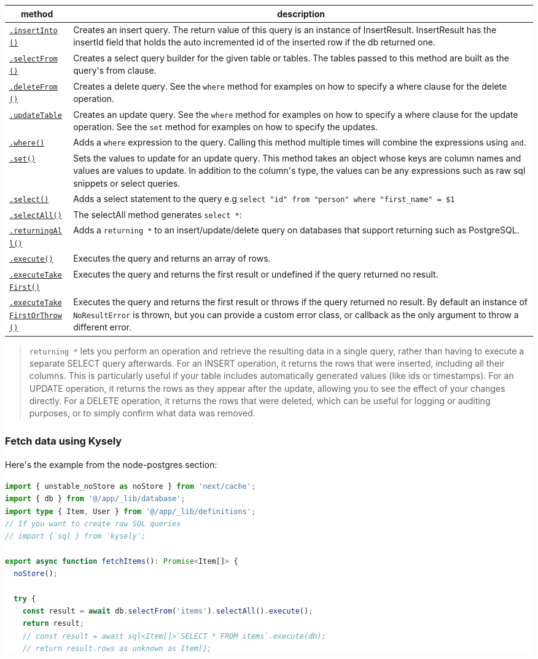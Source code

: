method | description
------ | -----------
[`.insertInto()`](https://kysely-org.github.io/kysely-apidoc/classes/Kysely.html#insertInto) | Creates an insert query. The return value of this query is an instance of InsertResult. InsertResult has the insertId field that holds the auto incremented id of the inserted row if the db returned one.
[`.selectFrom()`](https://kysely-org.github.io/kysely-apidoc/classes/Kysely.html#selectFrom) | Creates a select query builder for the given table or tables. The tables passed to this method are built as the query's from clause.
[`.deleteFrom()`](https://kysely-org.github.io/kysely-apidoc/classes/Kysely.html#deleteFrom) | Creates a delete query. See the `where` method for examples on how to specify a where clause for the delete operation.
[`.updateTable`](https://kysely-org.github.io/kysely-apidoc/classes/Kysely.html#updateTable) | Creates an update query. See the `where` method for examples on how to specify a where clause for the update operation. See the `set` method for examples on how to specify the updates.
[`.where()`](https://kysely-org.github.io/kysely-apidoc/interfaces/SelectQueryBuilder.html#where) | Adds a `where` expression to the query. Calling this method multiple times will combine the expressions using `and`.
[`.set()`](https://kysely-org.github.io/kysely-apidoc/classes/UpdateQueryBuilder.html#set) | Sets the values to update for an update query. This method takes an object whose keys are column names and values are values to update. In addition to the column's type, the values can be any expressions such as raw sql snippets or select queries.
[`.select()`]() | Adds a select statement to the query e.g `select "id" from "person" where "first_name" = $1`
[`.selectAll()`](https://kysely-org.github.io/kysely-apidoc/interfaces/SelectQueryBuilder.html#selectAll) | The selectAll method generates `select *`:
[`.returningAll()`](https://kysely-org.github.io/kysely-apidoc/classes/InsertQueryBuilder.html#returningAll) | Adds a `returning *` to an insert/update/delete query on databases that support returning such as PostgreSQL.
[`.execute()`](https://kysely-org.github.io/kysely-apidoc/interfaces/SelectQueryBuilder.html#execute) | Executes the query and returns an array of rows.
[`.executeTakeFirst()`](https://kysely-org.github.io/kysely-apidoc/interfaces/SelectQueryBuilder.html#executeTakeFirst) | Executes the query and returns the first result or undefined if the query returned no result.
[`.executeTakeFirstOrThrow()`](https://kysely-org.github.io/kysely-apidoc/interfaces/SelectQueryBuilder.html#executeTakeFirstOrThrow) | Executes the query and returns the first result or throws if the query returned no result. By default an instance of `NoResultError` is thrown, but you can provide a custom error class, or callback as the only argument to throw a different error.

> `returning *` lets you perform an operation and retrieve the resulting data in a single query, rather than having to execute a separate SELECT query afterwards. For an INSERT operation, it returns the rows that were inserted, including all their columns. This is particularly useful if your table includes automatically generated values (like ids or timestamps). For an UPDATE operation, it returns the rows as they appear after the update, allowing you to see the effect of your changes directly. For a DELETE operation, it returns the rows that were deleted, which can be useful for logging or auditing purposes, or to simply confirm what data was removed.

### Fetch data using Kysely 

Here's the example from the node-postgres section:

```ts
import { unstable_noStore as noStore } from 'next/cache';
import { db } from '@/app/_lib/database';
import type { Item, User } from '@/app/_lib/definitions';
// If you want to create raw SQL queries
// import { sql } from 'kysely';

export async function fetchItems(): Promise<Item[]> {
  noStore();

  try {
    const result = await db.selectFrom('items').selectAll().execute();
    return result;
    // const result = await sql<Item[]>`SELECT * FROM items`.execute(db);
    // return result.rows as unknown as Item[];
```